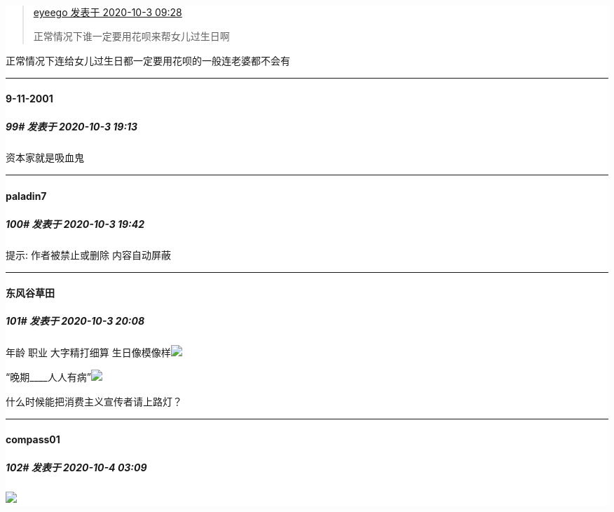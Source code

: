 <blockquote><a href="httphttps://bbs.saraba1st.com/2b/forum.php?mod=redirect&amp;goto=findpost&amp;pid=48937685&amp;ptid=1963128" target="_blank">eyeego 发表于 2020-10-3 09:28</a>

正常情况下谁一定要用花呗来帮女儿过生日啊</blockquote>
正常情况下连给女儿过生日都一定要用花呗的一般连老婆都不会有







*****

####  9-11-2001  
##### 99#       发表于 2020-10-3 19:13




资本家就是吸血鬼







*****

####  paladin7  
##### 100#       发表于 2020-10-3 19:42

提示: 作者被禁止或删除 内容自动屏蔽



*****

####  东风谷草田  
##### 101#       发表于 2020-10-3 20:08




年龄 职业 大字精打细算 生日像模像样<img src="https://static.saraba1st.com/image/smiley/face2017/049.png" referrerpolicy="no-referrer">

“晚期____人人有病”<img src="https://static.saraba1st.com/image/smiley/face2017/048.png" referrerpolicy="no-referrer">


什么时候能把消费主义宣传者请上路灯？







*****

####  compass01  
##### 102#       发表于 2020-10-4 03:09




<img src="https://img.saraba1st.com/forum/202010/04/030928tbjr94boxb9tohab.jpg" referrerpolicy="no-referrer">
